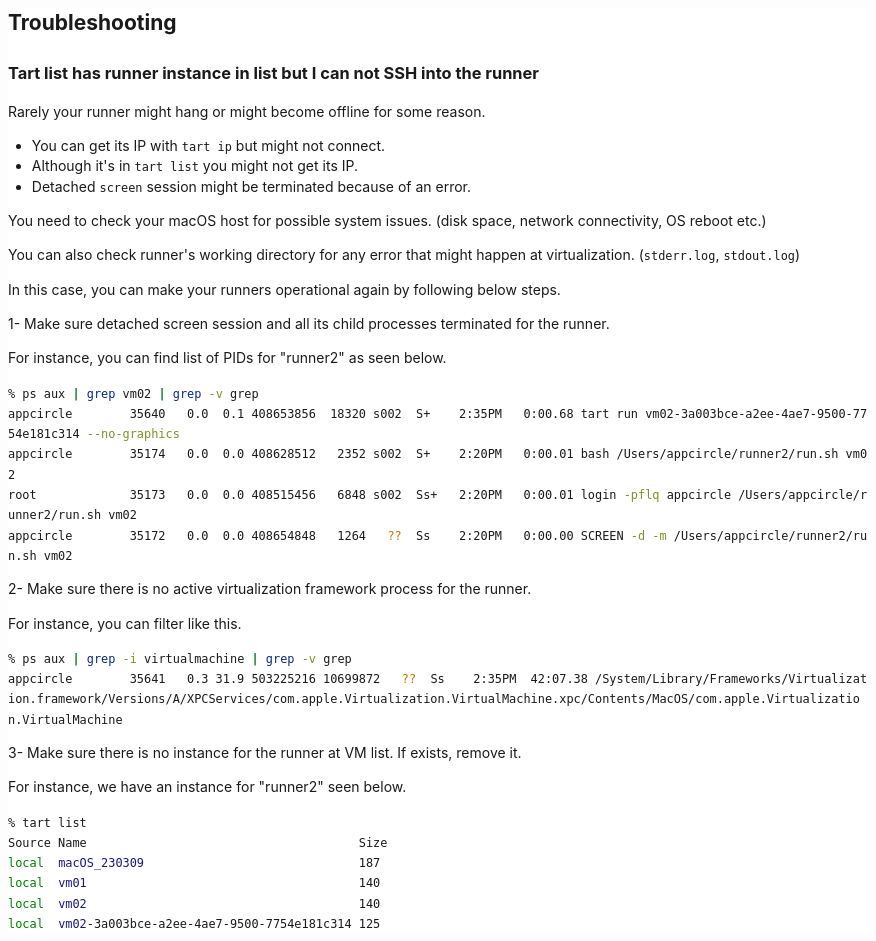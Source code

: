 ## Troubleshooting

### Tart list has runner instance in list but I can not SSH into the runner

Rarely your runner might hang or might become offline for some reason.

- You can get its IP with `tart ip` but might not connect.
- Although it's in `tart list` you might not get its IP.
- Detached `screen` session might be terminated because of an error.

You need to check your macOS host for possible system issues. (disk space, network connectivity, OS reboot etc.)

You can also check runner's working directory for any error that might happen at virtualization. (`stderr.log`, `stdout.log`)

In this case, you can make your runners operational again by following below steps.

1- Make sure detached screen session and all its child processes terminated for the runner.

For instance, you can find list of PIDs for "runner2" as seen below.

```bash
% ps aux | grep vm02 | grep -v grep
appcircle        35640   0.0  0.1 408653856  18320 s002  S+    2:35PM   0:00.68 tart run vm02-3a003bce-a2ee-4ae7-9500-7754e181c314 --no-graphics
appcircle        35174   0.0  0.0 408628512   2352 s002  S+    2:20PM   0:00.01 bash /Users/appcircle/runner2/run.sh vm02
root             35173   0.0  0.0 408515456   6848 s002  Ss+   2:20PM   0:00.01 login -pflq appcircle /Users/appcircle/runner2/run.sh vm02
appcircle        35172   0.0  0.0 408654848   1264   ??  Ss    2:20PM   0:00.00 SCREEN -d -m /Users/appcircle/runner2/run.sh vm02
```

2- Make sure there is no active virtualization framework process for the runner.

For instance, you can filter like this.

```bash
% ps aux | grep -i virtualmachine | grep -v grep
appcircle        35641   0.3 31.9 503225216 10699872   ??  Ss    2:35PM  42:07.38 /System/Library/Frameworks/Virtualization.framework/Versions/A/XPCServices/com.apple.Virtualization.VirtualMachine.xpc/Contents/MacOS/com.apple.Virtualization.VirtualMachine
```

3- Make sure there is no instance for the runner at VM list. If exists, remove it.

For instance, we have an instance for "runner2" seen below.

```bash
% tart list
Source Name                                      Size
local  macOS_230309                              187
local  vm01                                      140
local  vm02                                      140
local  vm02-3a003bce-a2ee-4ae7-9500-7754e181c314 125
```
